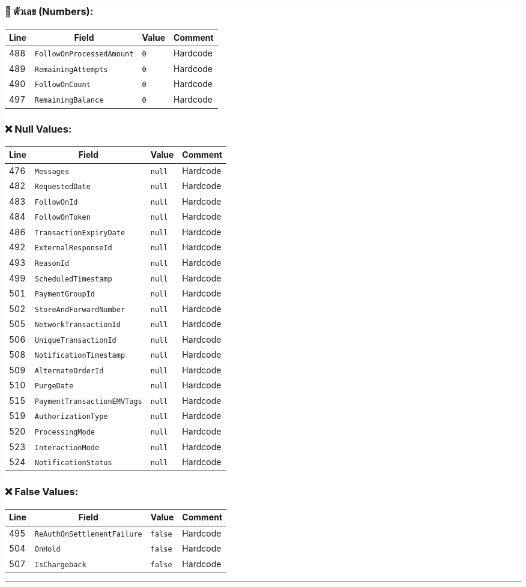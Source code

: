 ### **🔢 ตัวเลข (Numbers):**
| Line | Field | Value | Comment |
|------|-------|-------|---------|
| 488 | `FollowOnProcessedAmount` | `0` | Hardcode |
| 489 | `RemainingAttempts` | `0` | Hardcode |
| 490 | `FollowOnCount` | `0` | Hardcode |
| 497 | `RemainingBalance` | `0` | Hardcode |

### **❌ Null Values:**
| Line | Field | Value | Comment |
|------|-------|-------|---------|
| 476 | `Messages` | `null` | Hardcode |
| 482 | `RequestedDate` | `null` | Hardcode |
| 483 | `FollowOnId` | `null` | Hardcode |
| 484 | `FollowOnToken` | `null` | Hardcode |
| 486 | `TransactionExpiryDate` | `null` | Hardcode |
| 492 | `ExternalResponseId` | `null` | Hardcode |
| 493 | `ReasonId` | `null` | Hardcode |
| 499 | `ScheduledTimestamp` | `null` | Hardcode |
| 501 | `PaymentGroupId` | `null` | Hardcode |
| 502 | `StoreAndForwardNumber` | `null` | Hardcode |
| 505 | `NetworkTransactionId` | `null` | Hardcode |
| 506 | `UniqueTransactionId` | `null` | Hardcode |
| 508 | `NotificationTimestamp` | `null` | Hardcode |
| 509 | `AlternateOrderId` | `null` | Hardcode |
| 510 | `PurgeDate` | `null` | Hardcode |
| 515 | `PaymentTransactionEMVTags` | `null` | Hardcode |
| 519 | `AuthorizationType` | `null` | Hardcode |
| 520 | `ProcessingMode` | `null` | Hardcode |
| 523 | `InteractionMode` | `null` | Hardcode |
| 524 | `NotificationStatus` | `null` | Hardcode |

### **❌ False Values:**
| Line | Field | Value | Comment |
|------|-------|-------|---------|
| 495 | `ReAuthOnSettlementFailure` | `false` | Hardcode |
| 504 | `OnHold` | `false` | Hardcode |
| 507 | `IsChargeback` | `false` | Hardcode |

---